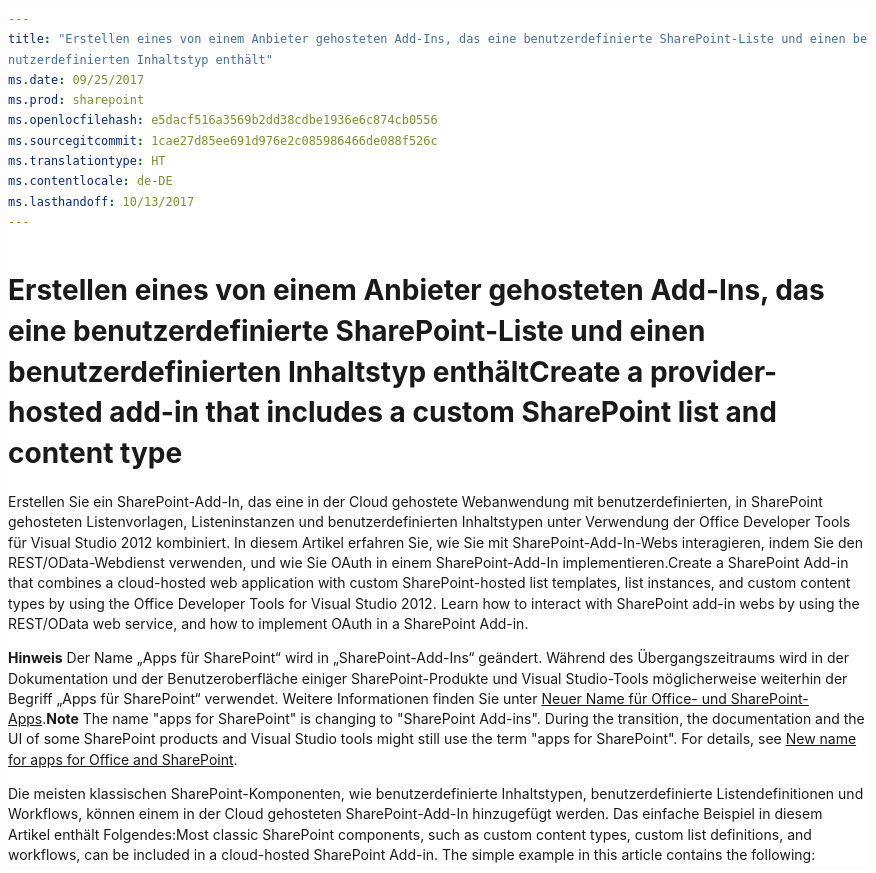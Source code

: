 ```yaml
---
title: "Erstellen eines von einem Anbieter gehosteten Add-Ins, das eine benutzerdefinierte SharePoint-Liste und einen benutzerdefinierten Inhaltstyp enthält"
ms.date: 09/25/2017
ms.prod: sharepoint
ms.openlocfilehash: e5dacf516a3569b2dd38cdbe1936e6c874cb0556
ms.sourcegitcommit: 1cae27d85ee691d976e2c085986466de088f526c
ms.translationtype: HT
ms.contentlocale: de-DE
ms.lasthandoff: 10/13/2017
---
```

# <a name="create-a-provider-hosted-add-in-that-includes-a-custom-sharepoint-list-and-content-type"></a><span data-ttu-id="ffad3-102">Erstellen eines von einem Anbieter gehosteten Add-Ins, das eine benutzerdefinierte SharePoint-Liste und einen benutzerdefinierten Inhaltstyp enthält</span><span class="sxs-lookup"><span data-stu-id="ffad3-102">Create a provider-hosted add-in that includes a custom SharePoint list and content type</span></span>
<span data-ttu-id="ffad3-p101">Erstellen Sie ein SharePoint-Add-In, das eine in der Cloud gehostete Webanwendung mit benutzerdefinierten, in SharePoint gehosteten Listenvorlagen, Listeninstanzen und benutzerdefinierten Inhaltstypen unter Verwendung der Office Developer Tools für Visual Studio 2012 kombiniert. In diesem Artikel erfahren Sie, wie Sie mit SharePoint-Add-In-Webs interagieren, indem Sie den REST/OData-Webdienst verwenden, und wie Sie OAuth in einem SharePoint-Add-In implementieren.</span><span class="sxs-lookup"><span data-stu-id="ffad3-p101">Create a SharePoint Add-in that combines a cloud-hosted web application with custom SharePoint-hosted list templates, list instances, and custom content types by using the Office Developer Tools for Visual Studio 2012. Learn how to interact with SharePoint add-in webs by using the REST/OData web service, and how to implement OAuth in a SharePoint Add-in.</span></span>
 

 <span data-ttu-id="ffad3-p102">**Hinweis** Der Name „Apps für SharePoint“ wird in „SharePoint-Add-Ins“ geändert. Während des Übergangszeitraums wird in der Dokumentation und der Benutzeroberfläche einiger SharePoint-Produkte und Visual Studio-Tools möglicherweise weiterhin der Begriff „Apps für SharePoint“ verwendet. Weitere Informationen finden Sie unter [Neuer Name für Office- und SharePoint-Apps](new-name-for-apps-for-sharepoint.md#bk_newname).</span><span class="sxs-lookup"><span data-stu-id="ffad3-p102">**Note**  The name "apps for SharePoint" is changing to "SharePoint Add-ins". During the transition, the documentation and the UI of some SharePoint products and Visual Studio tools might still use the term "apps for SharePoint". For details, see  [New name for apps for Office and SharePoint](new-name-for-apps-for-sharepoint.md#bk_newname).</span></span>
 

<span data-ttu-id="ffad3-p103">Die meisten klassischen SharePoint-Komponenten, wie benutzerdefinierte Inhaltstypen, benutzerdefinierte Listendefinitionen und Workflows, können einem in der Cloud gehosteten SharePoint-Add-In hinzugefügt werden. Das einfache Beispiel in diesem Artikel enthält Folgendes:</span><span class="sxs-lookup"><span data-stu-id="ffad3-p103">Most classic SharePoint components, such as custom content types, custom list definitions, and workflows, can be included in a cloud-hosted SharePoint Add-in. The simple example in this article contains the following:</span></span>
 
